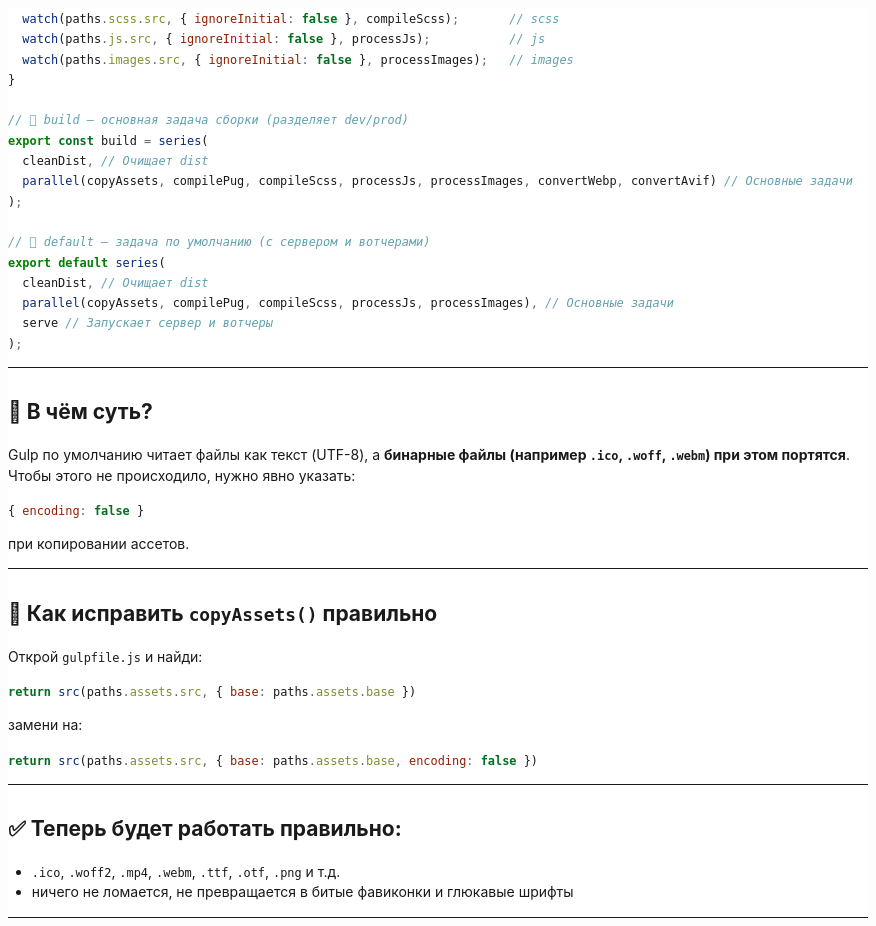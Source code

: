 ```js
  watch(paths.scss.src, { ignoreInitial: false }, compileScss);       // scss
  watch(paths.js.src, { ignoreInitial: false }, processJs);           // js
  watch(paths.images.src, { ignoreInitial: false }, processImages);   // images
}

// 🧱 build — основная задача сборки (разделяет dev/prod)
export const build = series(
  cleanDist, // Очищает dist
  parallel(copyAssets, compilePug, compileScss, processJs, processImages, convertWebp, convertAvif) // Основные задачи
);

// 🚀 default — задача по умолчанию (с сервером и вотчерами)
export default series(
  cleanDist, // Очищает dist
  parallel(copyAssets, compilePug, compileScss, processJs, processImages), // Основные задачи
  serve // Запускает сервер и вотчеры
);

```
---

## 📌 В чём суть?

Gulp по умолчанию читает файлы как текст (UTF-8), а **бинарные файлы (например `.ico`, `.woff`, `.webm`) при этом портятся**. Чтобы этого не происходило, нужно явно указать:

```js
{ encoding: false }
```

при копировании ассетов.

---

## 🔧 Как исправить `copyAssets()` правильно

Открой `gulpfile.js` и найди:

```js
return src(paths.assets.src, { base: paths.assets.base })
```

замени на:

```js
return src(paths.assets.src, { base: paths.assets.base, encoding: false })
```

---

## ✅ Теперь будет работать правильно:

* `.ico`, `.woff2`, `.mp4`, `.webm`, `.ttf`, `.otf`, `.png` и т.д.
* ничего не ломается, не превращается в битые фавиконки и глюкавые шрифты

---